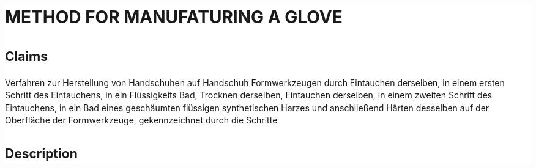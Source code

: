 # METHOD FOR MANUFATURING A GLOVE

## Claims
Verfahren zur Herstellung von Handschuhen auf Handschuh Formwerkzeugen durch Eintauchen derselben, in einem ersten Schritt des Eintauchens, in ein Flüssigkeits Bad, Trocknen derselben, Eintauchen derselben, in einem zweiten Schritt des Eintauchens, in ein Bad eines geschäumten flüssigen synthetischen Harzes und anschließend Härten desselben auf der Oberfläche der Formwerkzeuge, gekennzeichnet durch die Schritte

## Description
